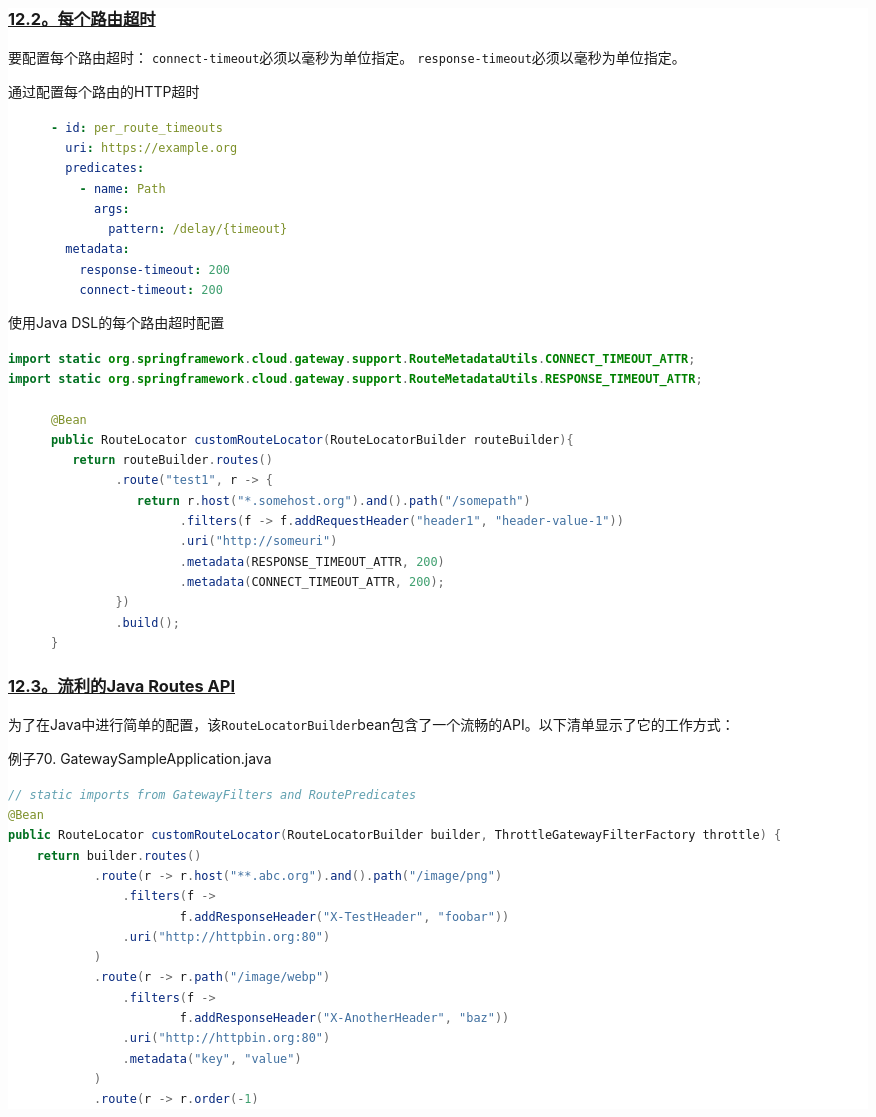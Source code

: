 ### [12.2。每个路由超时](https://docs.spring.io/spring-cloud-gateway/docs/2.2.5.RELEASE/reference/html/#per-route-timeouts)

要配置每个路由超时：
`connect-timeout`必须以毫秒为单位指定。
`response-timeout`必须以毫秒为单位指定。

通过配置每个路由的HTTP超时

```yaml
      - id: per_route_timeouts
        uri: https://example.org
        predicates:
          - name: Path
            args:
              pattern: /delay/{timeout}
        metadata:
          response-timeout: 200
          connect-timeout: 200
```

使用Java DSL的每个路由超时配置

```java
import static org.springframework.cloud.gateway.support.RouteMetadataUtils.CONNECT_TIMEOUT_ATTR;
import static org.springframework.cloud.gateway.support.RouteMetadataUtils.RESPONSE_TIMEOUT_ATTR;

      @Bean
      public RouteLocator customRouteLocator(RouteLocatorBuilder routeBuilder){
         return routeBuilder.routes()
               .route("test1", r -> {
                  return r.host("*.somehost.org").and().path("/somepath")
                        .filters(f -> f.addRequestHeader("header1", "header-value-1"))
                        .uri("http://someuri")
                        .metadata(RESPONSE_TIMEOUT_ATTR, 200)
                        .metadata(CONNECT_TIMEOUT_ATTR, 200);
               })
               .build();
      }
```

### [12.3。流利的Java Routes API](https://docs.spring.io/spring-cloud-gateway/docs/2.2.5.RELEASE/reference/html/#fluent-java-routes-api)

为了在Java中进行简单的配置，该`RouteLocatorBuilder`bean包含了一个流畅的API。以下清单显示了它的工作方式：

例子70. GatewaySampleApplication.java

```java
// static imports from GatewayFilters and RoutePredicates
@Bean
public RouteLocator customRouteLocator(RouteLocatorBuilder builder, ThrottleGatewayFilterFactory throttle) {
    return builder.routes()
            .route(r -> r.host("**.abc.org").and().path("/image/png")
                .filters(f ->
                        f.addResponseHeader("X-TestHeader", "foobar"))
                .uri("http://httpbin.org:80")
            )
            .route(r -> r.path("/image/webp")
                .filters(f ->
                        f.addResponseHeader("X-AnotherHeader", "baz"))
                .uri("http://httpbin.org:80")
                .metadata("key", "value")
            )
            .route(r -> r.order(-1)
```